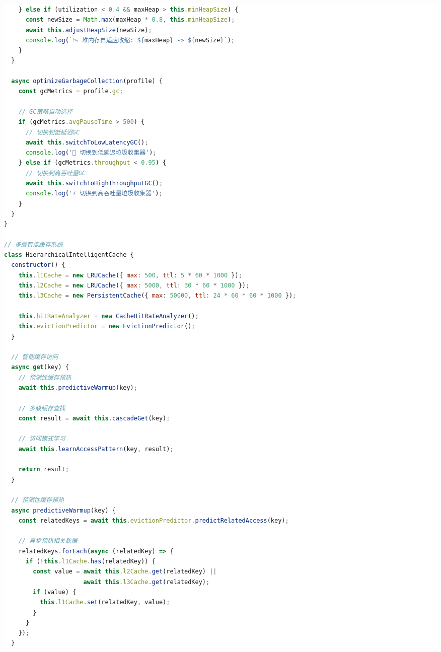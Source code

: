 ```javascript
    } else if (utilization < 0.4 && maxHeap > this.minHeapSize) {
      const newSize = Math.max(maxHeap * 0.8, this.minHeapSize);
      await this.adjustHeapSize(newSize);
      console.log(`📉 堆内存自适应收缩: ${maxHeap} -> ${newSize}`);
    }
  }
  
  async optimizeGarbageCollection(profile) {
    const gcMetrics = profile.gc;
    
    // GC策略自动选择
    if (gcMetrics.avgPauseTime > 500) {
      // 切换到低延迟GC
      await this.switchToLowLatencyGC();
      console.log('🚀 切换到低延迟垃圾收集器');
    } else if (gcMetrics.throughput < 0.95) {
      // 切换到高吞吐量GC
      await this.switchToHighThroughputGC();
      console.log('⚡ 切换到高吞吐量垃圾收集器');
    }
  }
}

// 多层智能缓存系统
class HierarchicalIntelligentCache {
  constructor() {
    this.l1Cache = new LRUCache({ max: 500, ttl: 5 * 60 * 1000 });
    this.l2Cache = new LRUCache({ max: 5000, ttl: 30 * 60 * 1000 });
    this.l3Cache = new PersistentCache({ max: 50000, ttl: 24 * 60 * 60 * 1000 });
    
    this.hitRateAnalyzer = new CacheHitRateAnalyzer();
    this.evictionPredictor = new EvictionPredictor();
  }
  
  // 智能缓存访问
  async get(key) {
    // 预测性缓存预热
    await this.predictiveWarmup(key);
    
    // 多级缓存查找
    const result = await this.cascadeGet(key);
    
    // 访问模式学习
    await this.learnAccessPattern(key, result);
    
    return result;
  }
  
  // 预测性缓存预热
  async predictiveWarmup(key) {
    const relatedKeys = await this.evictionPredictor.predictRelatedAccess(key);
    
    // 异步预热相关数据
    relatedKeys.forEach(async (relatedKey) => {
      if (!this.l1Cache.has(relatedKey)) {
        const value = await this.l2Cache.get(relatedKey) || 
                      await this.l3Cache.get(relatedKey);
        if (value) {
          this.l1Cache.set(relatedKey, value);
        }
      }
    });
  }
```